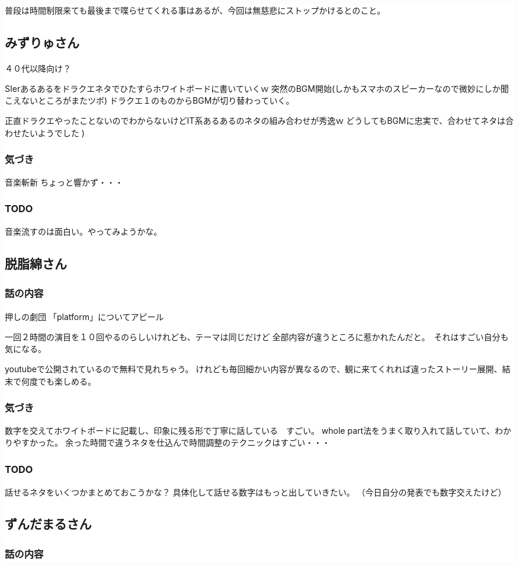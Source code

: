 普段は時間制限来ても最後まで喋らせてくれる事はあるが、今回は無慈悲にストップかけるとのこと。


## みずりゅさん

４０代以降向け？

SIerあるあるをドラクエネタでひたすらホワイトボードに書いていくｗ
突然のBGM開始(しかもスマホのスピーカーなので微妙にしか聞こえないところがまたツボ)
ドラクエ１のものからBGMが切り替わっていく。

正直ドラクエやったことないのでわからないけどIT系あるあるのネタの組み合わせが秀逸ｗ
どうしてもBGMに忠実で、合わせてネタは合わせたいようでした
)

### 気づき

音楽斬新
ちょっと響かず・・・

### TODO

音楽流すのは面白い。やってみようかな。

## 脱脂綿さん

### 話の内容

押しの劇団 「platform」についてアピール

一回２時間の演目を１０回やるのらしいけれども、テーマは同じだけど
全部内容が違うところに惹かれたんだと。　それはすごい自分も気になる。

youtubeで公開されているので無料で見れちゃう。
けれども毎回細かい内容が異なるので、観に来てくれれば違ったストーリー展開、結末で何度でも楽しめる。


### 気づき

数字を交えてホワイトボードに記載し、印象に残る形で丁寧に話している　すごい。
whole part法をうまく取り入れて話していて、わかりやすかった。
余った時間で違うネタを仕込んで時間調整のテクニックはすごい・・・

### TODO

話せるネタをいくつかまとめておこうかな？
具体化して話せる数字はもっと出していきたい。
（今日自分の発表でも数字交えたけど）

## ずんだまるさん

### 話の内容
